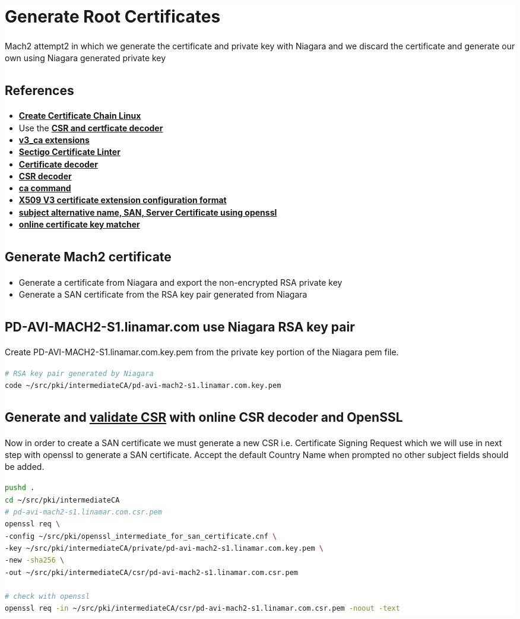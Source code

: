 # Generate Root Certificates

Mach2 attempt2 in which we generate the certificate and private key with Niagara and we discard the certificate and generate our own using Niagara generated private key

## References

- **[Create Certificate Chain Linux](https://www.golinuxcloud.com/openssl-create-certificate-chain-linux/)**
- Use the **[CSR and certficate decoder](https://certlogik.com/decoder/)**
- **[v3_ca extensions](https://www.ibm.com/docs/en/informix-servers/14.10?topic=openssl-x509v3-certificate-extension-basic-constraints)**
- **[Sectigo Certificate Linter](https://crt.sh/lintcert)**
- **[Certificate decoder](https://www.sslshopper.com/certificate-decoder.html)**
- **[CSR decoder](https://www.sslshopper.com/csr-decoder.html)**
- **[ca command](https://www.openssl.org/docs/man1.1.1/man1/ca.html)**
- **[X509 V3 certificate extension configuration format](https://www.openssl.org/docs/man1.0.2/man5/x509v3_config.html)**
- **[subject alternative name, SAN, Server Certificate using openssl](https://www.golinuxcloud.com/openssl-generate-csr-create-san-certificate)**
- **[online certificate key matcher](https://www.sslshopper.com/certificate-key-matcher.html)**

## Generate Mach2 certificate

- Generate a certificate from Niagara and export the non-encrypted RSA private key
- Generate a SAN certificate from the RSA key pair generated from Niagara

## PD-AVI-MACH2-S1.linamar.com use Niagara RSA key pair

Create PD-AVI-MACH2-S1.linamar.com.key.pem from the private key portion of the Niagara pem file.

```bash
# RSA key pair generated by Niagara
code ~/src/pki/intermediateCA/pd-avi-mach2-s1.linamar.com.key.pem
```

## Generate and **[validate CSR](https://www.sslshopper.com/csr-decoder.html)** with online CSR decoder and OpenSSL

Now in order to create a SAN certificate we must generate a new CSR i.e. Certificate Signing Request which we will use in next step with openssl to generate a SAN certificate. Accept the default Country Name when prompted no other subject fields should be added.

```bash
pushd .
cd ~/src/pki/intermediateCA
# pd-avi-mach2-s1.linamar.com.csr.pem
openssl req \
-config ~/src/pki/openssl_intermediate_for_san_certificate.cnf \
-key ~/src/pki/intermediateCA/private/pd-avi-mach2-s1.linamar.com.key.pem \
-new -sha256 \
-out ~/src/pki/intermediateCA/csr/pd-avi-mach2-s1.linamar.com.csr.pem

# check with openssl
openssl req -in ~/src/pki/intermediateCA/csr/pd-avi-mach2-s1.linamar.com.csr.pem -noout -text

```
